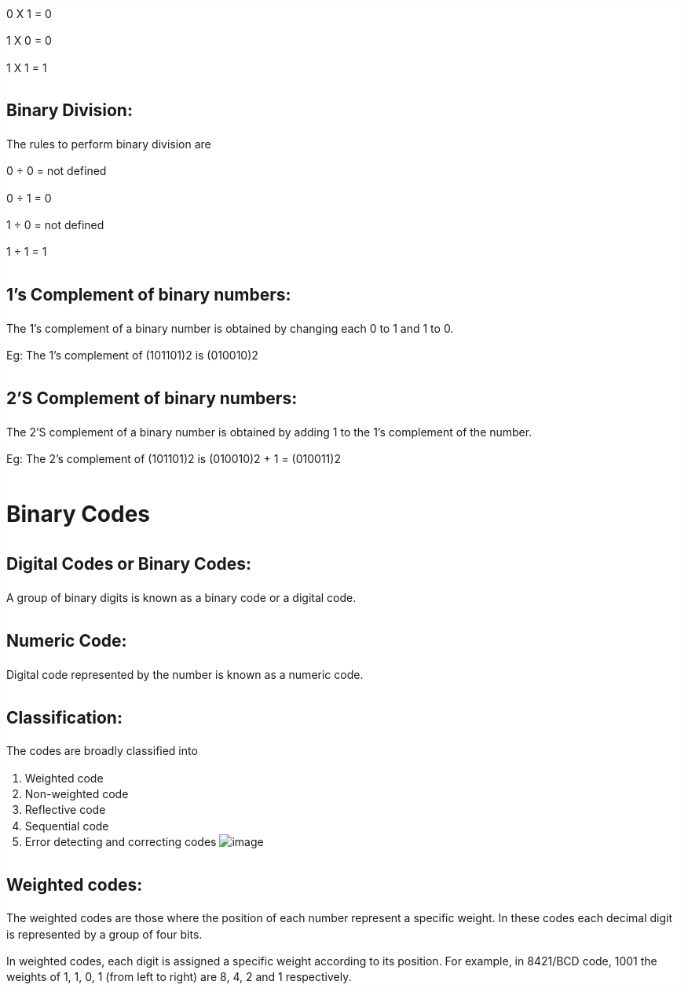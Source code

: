  0 X 1 = 0 
 
 1 X 0 = 0 
 
 1 X 1 = 1
## Binary Division: 
 The rules to perform binary division are 
 
 0 ÷ 0 = not defined 
 
 0 ÷ 1 = 0 
 
 1 ÷ 0 = not defined 
 
 1 ÷ 1 = 1
 ## 1’s Complement of binary numbers:  
The 1’s complement of a binary number is obtained by changing each 0 to 1 and 1 to 0. 

Eg: The 1’s complement of  (101101)2 is (010010)2 
## 2’S Complement of binary numbers:
 The 2’S complement of a binary number is obtained by adding 
1 to the 1’s complement of the number. 

Eg: The 2’s complement of  (101101)2 is (010010)2 + 1 = (010011)2

# Binary Codes
## Digital Codes or Binary Codes: 
 A group of binary digits is known as a binary code or a digital code. 
## Numeric Code:  
Digital code represented by the number is known as a numeric code. 
## Classification: 
The codes are broadly classified into  

1. Weighted code 
2. Non-weighted code 
3. Reflective code 
4. Sequential code 
5. Error detecting and correcting codes
![image](https://github.com/user-attachments/assets/56e7e011-321d-4212-b7d0-426e3d280089)

## Weighted codes: 
The weighted codes are those where  the position of each number represent a specific weight. In these 
codes each decimal digit is represented by a group of four bits. 

In weighted codes, each digit is assigned a specific weight according to its position. For example, in 
8421/BCD code, 1001 the weights of 1, 1, 0, 1 (from left to right) are 8, 4, 2 and 1 respectively.
